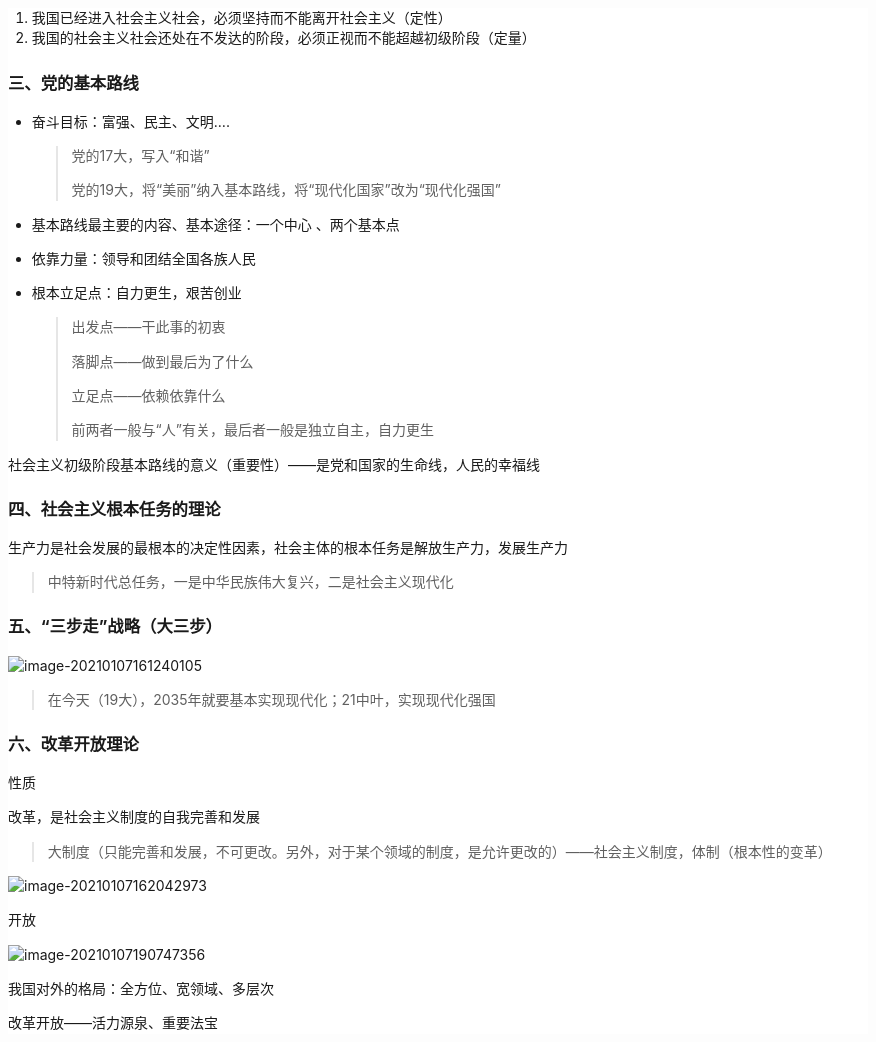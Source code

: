 1. 我国已经进入社会主义社会，必须坚持而不能离开社会主义（定性）
2. 我国的社会主义社会还处在不发达的阶段，必须正视而不能超越初级阶段（定量）

### 三、党的基本路线

+ 奋斗目标：富强、民主、文明….

  > 党的17大，写入“和谐”
  >
  > 党的19大，将“美丽”纳入基本路线，将“现代化国家”改为“现代化强国”

+ 基本路线最主要的内容、基本途径：一个中心 、两个基本点

+ 依靠力量：领导和团结全国各族人民

+ 根本立足点：自力更生，艰苦创业

  > 出发点——干此事的初衷
  >
  > 落脚点——做到最后为了什么
  >
  > 立足点——依赖依靠什么
  >
  > 前两者一般与“人”有关，最后者一般是独立自主，自力更生  

社会主义初级阶段基本路线的意义（重要性）——是党和国家的生命线，人民的幸福线

### 四、社会主义根本任务的理论

 生产力是社会发展的最根本的决定性因素，社会主体的根本任务是解放生产力，发展生产力

> 中特新时代总任务，一是中华民族伟大复兴，二是社会主义现代化

### 五、“三步走”战略（大三步）

![image-20210107161240105](https://gitee.com/j__strawhat/MyImages/raw/master/image-20210107161240105.png)

> 在今天（19大），2035年就要基本实现现代化；21中叶，实现现代化强国

### 六、改革开放理论

性质

改革，是社会主义制度的自我完善和发展

> 大制度（只能完善和发展，不可更改。另外，对于某个领域的制度，是允许更改的）——社会主义制度，体制（根本性的变革）

![image-20210107162042973](https://gitee.com/j__strawhat/MyImages/raw/master/image-20210107190747356.png)

开放

![image-20210107190747356](https://gitee.com/j__strawhat/MyImages/raw/master/image-20210107190747356.png)

我国对外的格局：全方位、宽领域、多层次

改革开放——活力源泉、重要法宝
